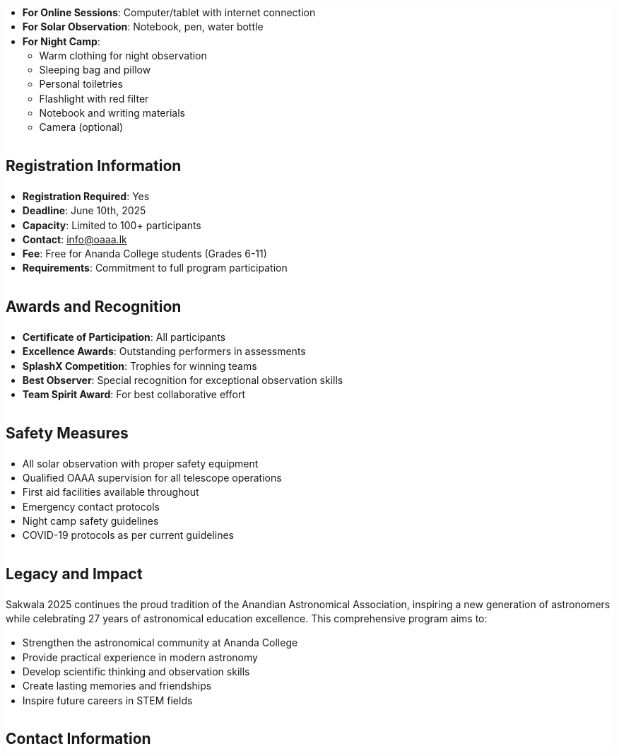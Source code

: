 - **For Online Sessions**: Computer/tablet with internet connection
- **For Solar Observation**: Notebook, pen, water bottle
- **For Night Camp**:
  - Warm clothing for night observation
  - Sleeping bag and pillow
  - Personal toiletries
  - Flashlight with red filter
  - Notebook and writing materials
  - Camera (optional)

## Registration Information

- **Registration Required**: Yes
- **Deadline**: June 10th, 2025
- **Capacity**: Limited to 100+ participants
- **Contact**: <info@oaaa.lk>
- **Fee**: Free for Ananda College students (Grades 6-11)
- **Requirements**: Commitment to full program participation

## Awards and Recognition

- **Certificate of Participation**: All participants
- **Excellence Awards**: Outstanding performers in assessments
- **SplashX Competition**: Trophies for winning teams
- **Best Observer**: Special recognition for exceptional observation skills
- **Team Spirit Award**: For best collaborative effort

## Safety Measures

- All solar observation with proper safety equipment
- Qualified OAAA supervision for all telescope operations
- First aid facilities available throughout
- Emergency contact protocols
- Night camp safety guidelines
- COVID-19 protocols as per current guidelines

## Legacy and Impact

Sakwala 2025 continues the proud tradition of the Anandian Astronomical Association, inspiring a new generation of astronomers while celebrating 27 years of astronomical education excellence. This comprehensive program aims to:

- Strengthen the astronomical community at Ananda College
- Provide practical experience in modern astronomy
- Develop scientific thinking and observation skills
- Create lasting memories and friendships
- Inspire future careers in STEM fields

## Contact Information
